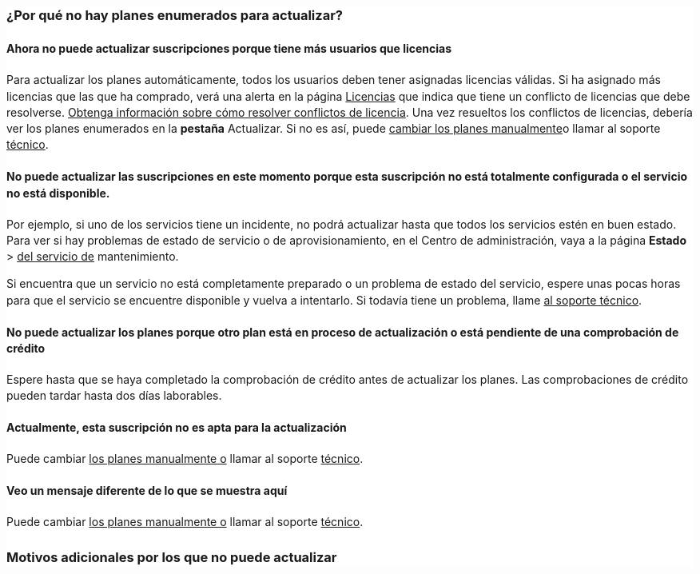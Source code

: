 ### <a name="why-are-there-no-plans-listed-to-upgrade"></a>¿Por qué no hay planes enumerados para actualizar?

#### <a name="you-cant-upgrade-subscriptions-now-because-you-have-more-users-than-licenses"></a>Ahora no puede actualizar suscripciones porque tiene más usuarios que licencias

Para actualizar los planes automáticamente, todos los usuarios deben tener asignadas licencias válidas. Si ha asignado más licencias que las que ha comprado, verá una alerta en la página <a href="https://go.microsoft.com/fwlink/p/?linkid=842264" target="_blank">Licencias</a> que indica que tiene un conflicto de licencias que debe resolverse. [Obtenga información sobre cómo resolver conflictos de licencia](../../commerce/licenses/buy-licenses.md). Una vez resueltos los conflictos de licencias, debería ver los planes enumerados en la **pestaña** Actualizar. Si no es así, puede [cambiar los planes manualmente](change-plans-manually.md)o llamar al soporte [técnico](../../business-video/get-help-support.md).

#### <a name="you-cant-upgrade-subscriptions-right-now-because-this-subscription-isnt-fully-set-up-or-the-service-isnt-available"></a>No puede actualizar las suscripciones en este momento porque esta suscripción no está totalmente configurada o el servicio no está disponible.

Por ejemplo, si uno de los servicios tiene un incidente, no podrá actualizar hasta que todos los servicios estén en buen estado. Para ver si hay problemas de estado de servicio o de aprovisionamiento, en el Centro de administración, vaya a la página **Estado** \> <a href="https://go.microsoft.com/fwlink/p/?linkid=842900" target="_blank">del servicio de</a> mantenimiento.

Si encuentra que un servicio no está completamente preparado o un problema de estado del servicio, espere unas pocas horas para que el servicio se encuentre disponible y vuelva a intentarlo. Si todavía tiene un problema, llame [al soporte técnico](../../business-video/get-help-support.md).

#### <a name="you-cant-upgrade-plans-because-another-plan-is-in-the-process-of-being-upgraded-or-is-pending-a-credit-check"></a>No puede actualizar los planes porque otro plan está en proceso de actualización o está pendiente de una comprobación de crédito

Espere hasta que se haya completado la comprobación de crédito antes de actualizar los planes. Las comprobaciones de crédito pueden tardar hasta dos días laborables.

#### <a name="currently-this-subscription-is-not-eligible-to-upgrade"></a>Actualmente, esta suscripción no es apta para la actualización

Puede cambiar [los planes manualmente o](change-plans-manually.md) llamar al soporte [técnico](../../business-video/get-help-support.md).

#### <a name="i-see-a-different-message-than-whats-listed-here"></a>Veo un mensaje diferente de lo que se muestra aquí

Puede cambiar [los planes manualmente o](change-plans-manually.md) llamar al soporte [técnico](../../business-video/get-help-support.md).

### <a name="additional-reasons-you-cant-upgrade"></a>Motivos adicionales por los que no puede actualizar
